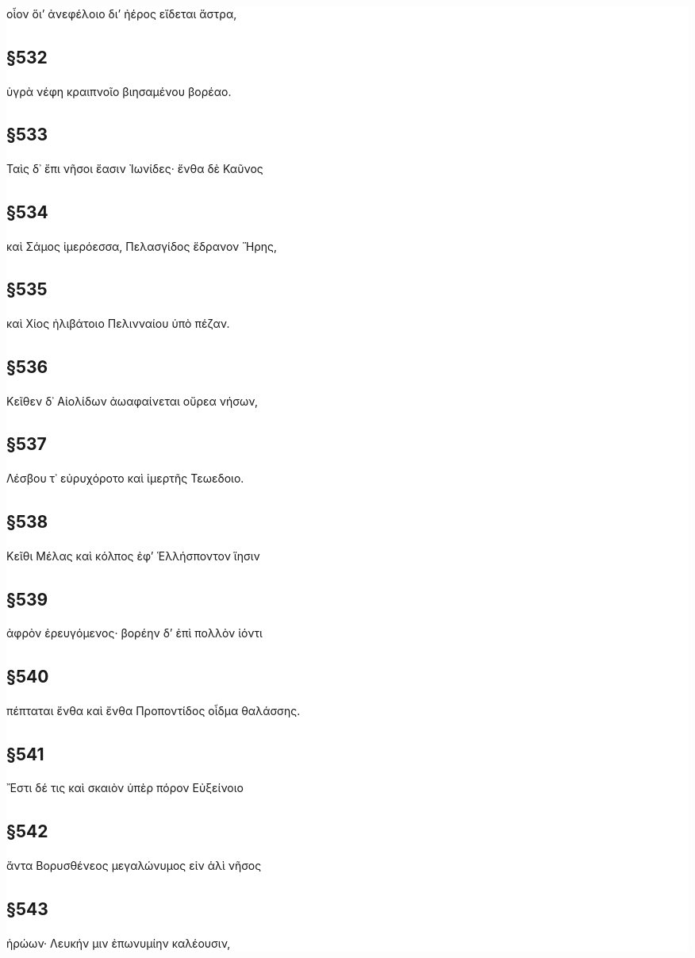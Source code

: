 οἷον ὅι’ ἀνεφέλοιο διʼ ἠέρος εἴδεται ἄστρα,  

## §532  

ὑγρὰ νέφη κραιπνοῖο βιησαμένου βορέαο.  

## §533  

Ταὶς δ᾿ ἔπι νῆσοι ἔασιν Ἰωνίδες· ἔνθα δὲ Καῦνος  

## §534  

καὶ Σάμος ἱμερόεσσα, Πελασγίδος ἕδρανον Ἥρης,  

## §535  

καὶ Χίος ἠλιβάτοιο Πελινναίου ὑπὸ πέζαν.  

## §536  

Κεῖθεν δ᾿ Αἰολίδων ἀωαφαίνεται οὔρεα νήσων,  

## §537  

Λέσβου τ᾿ εὐρυχόροτο καὶ ἱμερτῆς Τεωεδοιο.  

## §538  

Κεῖθι Μέλας καὶ κόλπος ἐφʼ Ἑλλήσποντον ἵησιν  

## §539  

ἀφρὸν ἐρευγόμενος· βορέην δʼ ἐπὶ πολλὸν ἰόντι  

## §540  

πέπταται ἔνθα καὶ ἔνθα Προποντίδος οἶδμα θαλάσσης.  

## §541  

Ἔστι δέ τις καὶ σκαιὸν ὑπὲρ πόρον Εὐξείνοιο  

## §542  

ἄντα Βορυσθένεος μεγαλώνυμος εἰν ἁλὶ νῆσος  

## §543  

ἡρώων· Λευκήν μιν ἐπωνυμίην καλέουσιν,  
